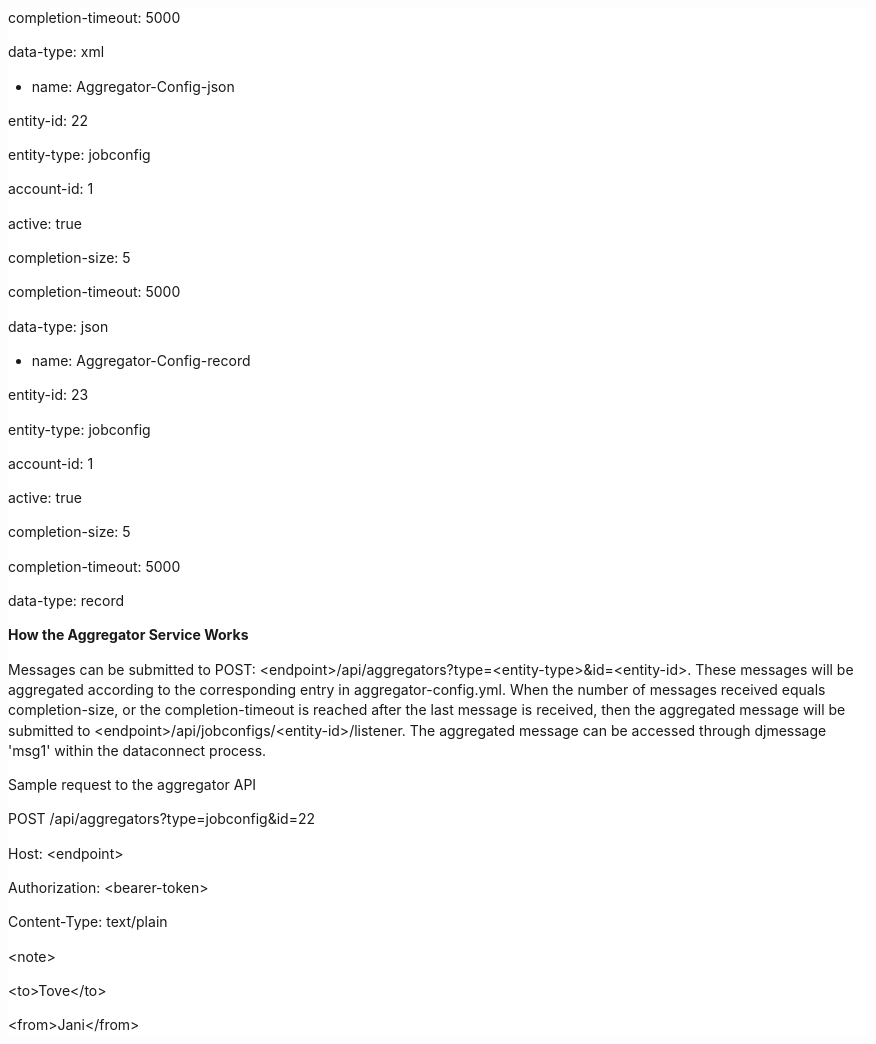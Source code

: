 completion-timeout: 5000

data-type: xml

- name: Aggregator-Config-json

entity-id: 22

entity-type: jobconfig

account-id: 1

active: true

completion-size: 5

completion-timeout: 5000

data-type: json

- name: Aggregator-Config-record

entity-id: 23

entity-type: jobconfig

account-id: 1

active: true

completion-size: 5

completion-timeout: 5000

data-type: record

**How the Aggregator Service Works**

Messages can be submitted to POST:
\<endpoint\>/api/aggregators?type=\<entity-type\>\&id=\<entity-id\>.
These messages will be aggregated according to the corresponding entry
in aggregator-config.yml. When the number of messages received equals
completion-size, or the completion-timeout is reached after the last
message is received, then the aggregated message will be submitted to
\<endpoint\>/api/jobconfigs/\<entity-id\>/listener. The aggregated
message can be accessed through djmessage 'msg1' within the dataconnect
process.

Sample request to the aggregator API

POST /api/aggregators?type=jobconfig\&id=22

Host: \<endpoint\>

Authorization: \<bearer-token\>

Content-Type: text/plain

\<note\>

\<to\>Tove\</to\>

\<from\>Jani\</from\>
